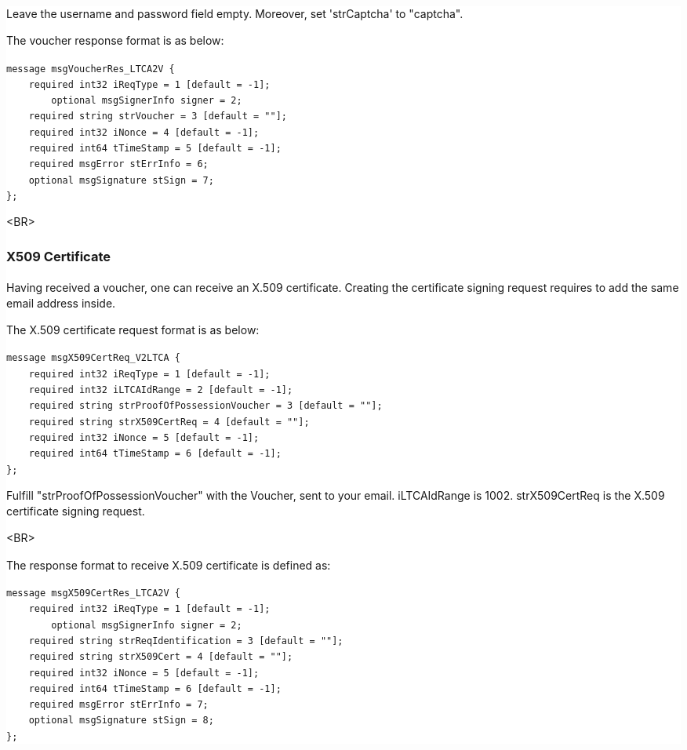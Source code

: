 Leave the username and password field empty. Moreover, set 'strCaptcha' to "captcha".

The voucher response format is as below:
```
message msgVoucherRes_LTCA2V {
	required int32 iReqType = 1 [default = -1];
        optional msgSignerInfo signer = 2;
	required string strVoucher = 3 [default = ""];
	required int32 iNonce = 4 [default = -1];
	required int64 tTimeStamp = 5 [default = -1];
	required msgError stErrInfo = 6;
	optional msgSignature stSign = 7;
};
```




&lt;BR&gt;


### X509 Certificate ###
Having received a voucher, one can receive an X.509 certificate. Creating the certificate signing request requires to add the same email address inside.

The X.509 certificate request format is as below:
```
message msgX509CertReq_V2LTCA {
	required int32 iReqType = 1 [default = -1];
	required int32 iLTCAIdRange = 2 [default = -1];
	required string strProofOfPossessionVoucher = 3 [default = ""];
	required string strX509CertReq = 4 [default = ""];
	required int32 iNonce = 5 [default = -1];
	required int64 tTimeStamp = 6 [default = -1];
};
```

Fulfill "strProofOfPossessionVoucher" with the Voucher, sent to your email. iLTCAIdRange is 1002. strX509CertReq is the X.509 certificate signing request.


&lt;BR&gt;



The response format to receive X.509 certificate is defined as:
```
message msgX509CertRes_LTCA2V {
	required int32 iReqType = 1 [default = -1];
        optional msgSignerInfo signer = 2;
	required string strReqIdentification = 3 [default = ""];
	required string strX509Cert = 4 [default = ""];
	required int32 iNonce = 5 [default = -1];
	required int64 tTimeStamp = 6 [default = -1];
	required msgError stErrInfo = 7;
	optional msgSignature stSign = 8;
};
```
